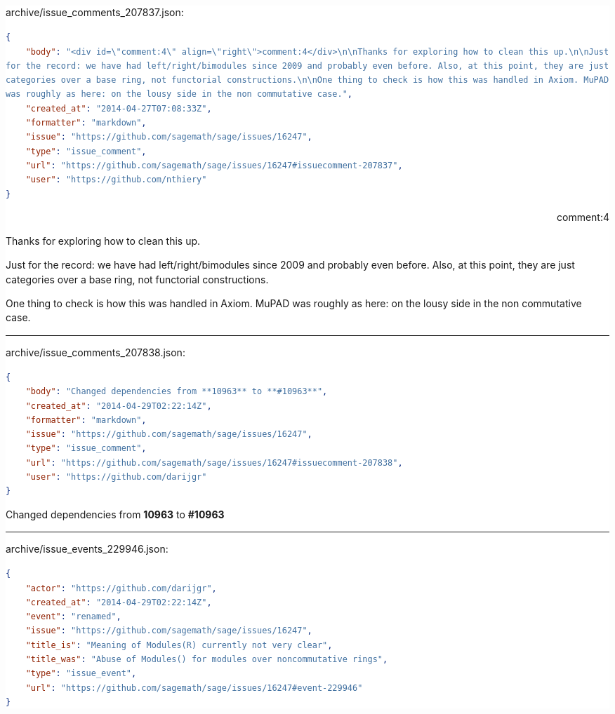 
archive/issue_comments_207837.json:
```json
{
    "body": "<div id=\"comment:4\" align=\"right\">comment:4</div>\n\nThanks for exploring how to clean this up.\n\nJust for the record: we have had left/right/bimodules since 2009 and probably even before. Also, at this point, they are just categories over a base ring, not functorial constructions.\n\nOne thing to check is how this was handled in Axiom. MuPAD was roughly as here: on the lousy side in the non commutative case.",
    "created_at": "2014-04-27T07:08:33Z",
    "formatter": "markdown",
    "issue": "https://github.com/sagemath/sage/issues/16247",
    "type": "issue_comment",
    "url": "https://github.com/sagemath/sage/issues/16247#issuecomment-207837",
    "user": "https://github.com/nthiery"
}
```

<div id="comment:4" align="right">comment:4</div>

Thanks for exploring how to clean this up.

Just for the record: we have had left/right/bimodules since 2009 and probably even before. Also, at this point, they are just categories over a base ring, not functorial constructions.

One thing to check is how this was handled in Axiom. MuPAD was roughly as here: on the lousy side in the non commutative case.



---

archive/issue_comments_207838.json:
```json
{
    "body": "Changed dependencies from **10963** to **#10963**",
    "created_at": "2014-04-29T02:22:14Z",
    "formatter": "markdown",
    "issue": "https://github.com/sagemath/sage/issues/16247",
    "type": "issue_comment",
    "url": "https://github.com/sagemath/sage/issues/16247#issuecomment-207838",
    "user": "https://github.com/darijgr"
}
```

Changed dependencies from **10963** to **#10963**



---

archive/issue_events_229946.json:
```json
{
    "actor": "https://github.com/darijgr",
    "created_at": "2014-04-29T02:22:14Z",
    "event": "renamed",
    "issue": "https://github.com/sagemath/sage/issues/16247",
    "title_is": "Meaning of Modules(R) currently not very clear",
    "title_was": "Abuse of Modules() for modules over noncommutative rings",
    "type": "issue_event",
    "url": "https://github.com/sagemath/sage/issues/16247#event-229946"
}
```
